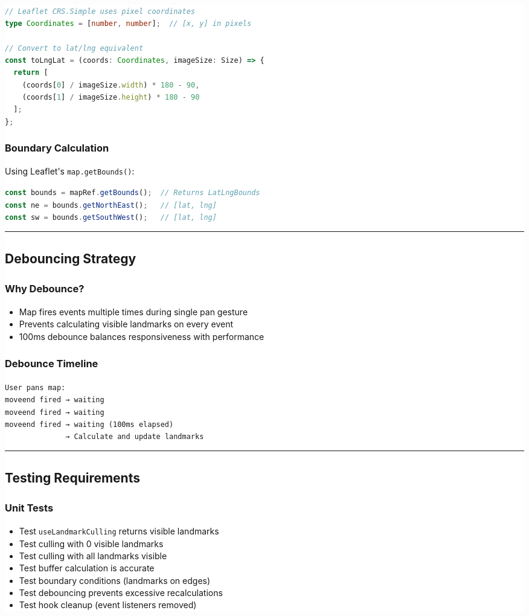 ```typescript
// Leaflet CRS.Simple uses pixel coordinates
type Coordinates = [number, number];  // [x, y] in pixels

// Convert to lat/lng equivalent
const toLngLat = (coords: Coordinates, imageSize: Size) => {
  return [
    (coords[0] / imageSize.width) * 180 - 90,
    (coords[1] / imageSize.height) * 180 - 90
  ];
};
```

### Boundary Calculation

Using Leaflet's `map.getBounds()`:

```typescript
const bounds = mapRef.getBounds();  // Returns LatLngBounds
const ne = bounds.getNorthEast();   // [lat, lng]
const sw = bounds.getSouthWest();   // [lat, lng]
```

---

## Debouncing Strategy

### Why Debounce?

- Map fires events multiple times during single pan gesture
- Prevents calculating visible landmarks on every event
- 100ms debounce balances responsiveness with performance

### Debounce Timeline

```
User pans map:
moveend fired → waiting
moveend fired → waiting
moveend fired → waiting (100ms elapsed)
              → Calculate and update landmarks
```

---

## Testing Requirements

### Unit Tests

- Test `useLandmarkCulling` returns visible landmarks
- Test culling with 0 visible landmarks
- Test culling with all landmarks visible
- Test buffer calculation is accurate
- Test boundary conditions (landmarks on edges)
- Test debouncing prevents excessive recalculations
- Test hook cleanup (event listeners removed)
